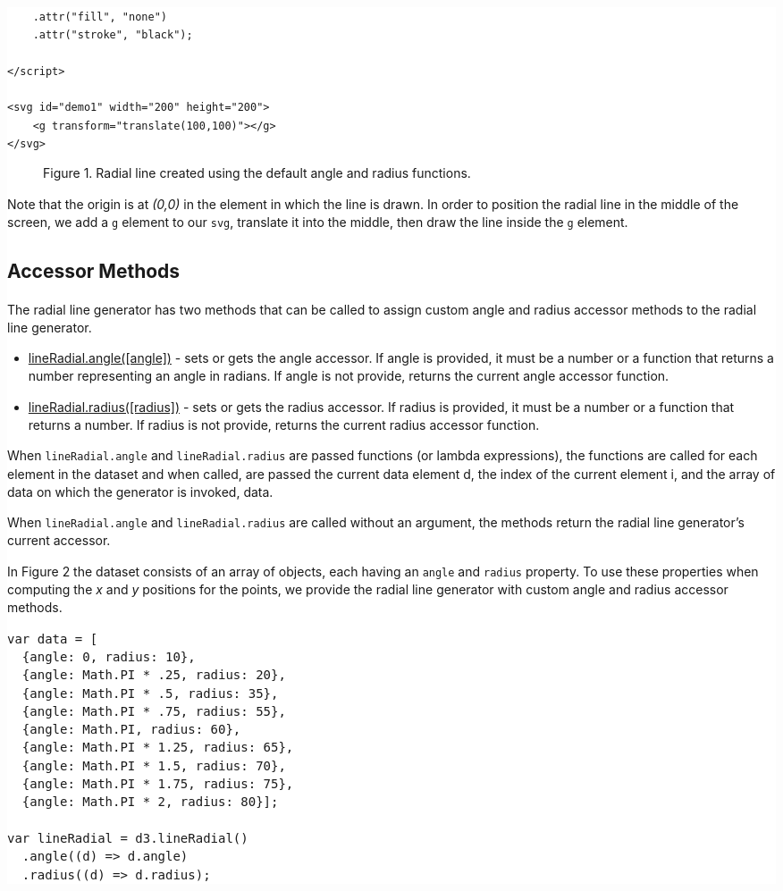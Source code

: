 ```
    .attr("fill", "none")
    .attr("stroke", "black");

</script>

<svg id="demo1" width="200" height="200">
    <g transform="translate(100,100)"></g>
</svg>
```
 <figure class="sandbox"><figcaption>Figure 1. Radial line created using the default angle and radius functions.</figcaption></figure>
 
Note that the origin is at *(0,0)* in the element in which the line is drawn.  In order to position the radial line in the middle of the screen, we add a `g` element to our `svg`, translate it into the middle, then draw the line inside the `g` element.
 
## Accessor Methods

The radial line generator has two methods that can be called to assign custom angle and radius accessor methods to the radial line generator.

+ [lineRadial.angle([angle])](https://github.com/d3/d3-shape#lineRadial_angle) - sets or gets the angle accessor. If angle is provided, it must be a number or a function that returns a number representing an angle in radians. If angle is not provide, returns the current angle accessor function.

+ [lineRadial.radius([radius])](https://github.com/d3/d3-shape#lineRadial_radius) - sets or gets the radius accessor. If radius is provided, it must be a number or a function that returns a number. If radius is not provide, returns the current radius accessor function.

When `lineRadial.angle` and `lineRadial.radius` are passed functions (or lambda expressions), the functions are called for each element in the dataset and when called, are passed the current data element d, the index of the current element i, and the array of data on which the generator is invoked, data.

When `lineRadial.angle` and `lineRadial.radius` are called without an argument, the methods return the radial line generator’s current accessor.

In Figure 2 the dataset consists of an array of objects, each having an `angle` and `radius` property.  To use these properties when computing the *x* and *y* positions for the points, we provide the radial line generator with custom angle and radius accessor methods.

<pre>
var data = [
  {angle: 0, radius: 10},
  {angle: Math.PI * .25, radius: 20},
  {angle: Math.PI * .5, radius: 35},
  {angle: Math.PI * .75, radius: 55},
  {angle: Math.PI, radius: 60},
  {angle: Math.PI * 1.25, radius: 65},
  {angle: Math.PI * 1.5, radius: 70},
  {angle: Math.PI * 1.75, radius: 75},
  {angle: Math.PI * 2, radius: 80}];
  
var lineRadial = d3.lineRadial()
  .angle((d) => d.angle)
  .radius((d) => d.radius);
</pre>
